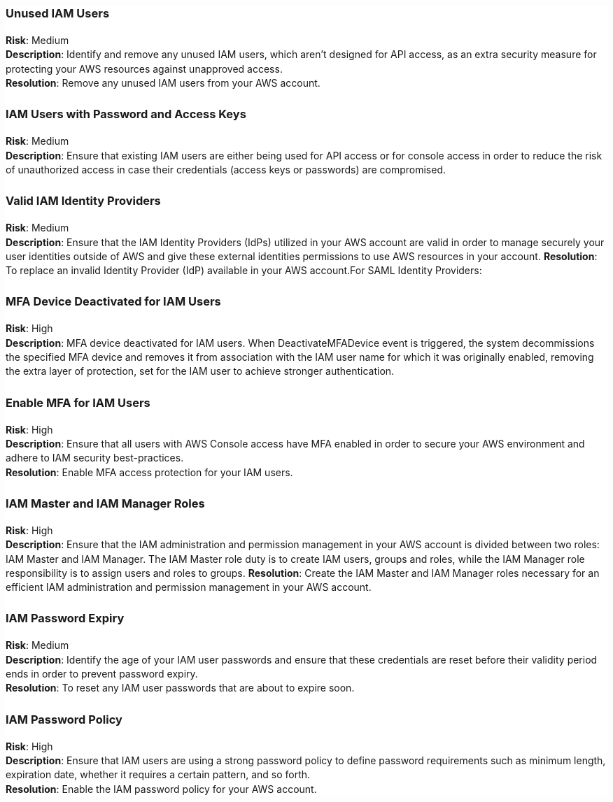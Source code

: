 ### Unused IAM Users
**Risk**: Medium  
**Description**: Identify and remove any unused IAM users, which aren’t designed for API access, as an extra security measure for protecting your AWS resources against unapproved access.  
**Resolution**: Remove any unused IAM users from your AWS account.  

### IAM Users with Password and Access Keys
**Risk**: Medium  
**Description**: Ensure that existing IAM users are either being used for API access or for console access in order to reduce the risk of unauthorized access in case their credentials (access keys or passwords) are compromised.  

### Valid IAM Identity Providers
**Risk**: Medium  
**Description**: Ensure that the IAM Identity Providers (IdPs) utilized in your AWS account are valid in order to manage securely your user identities outside of AWS and give these external identities permissions to use AWS resources   in your account. 
**Resolution**: To replace an invalid Identity Provider (IdP) available in your AWS account.For SAML Identity Providers:  

### MFA Device Deactivated for IAM Users
**Risk**: High  
**Description**: MFA device deactivated for IAM users. When DeactivateMFADevice event is triggered, the system decommissions the specified MFA device and removes it from association with the IAM user name for which it was originally   enabled, removing the extra layer of protection, set for the IAM user to achieve stronger authentication.

### Enable MFA for IAM Users
**Risk**: High  
**Description**: Ensure that all users with AWS Console access have MFA enabled in order to secure your AWS environment and adhere to IAM security best-practices.  
**Resolution**: Enable MFA access protection for your IAM users.  

### IAM Master and IAM Manager Roles
**Risk**: High  
**Description**: Ensure that the IAM administration and permission management in your AWS account is divided between two roles: IAM Master and IAM Manager. The IAM Master role duty is to create IAM users, groups and roles, while the   IAM Manager role responsibility is to assign users and roles to groups.
**Resolution**: Create the IAM Master and IAM Manager roles necessary for an efficient IAM administration and permission management in your AWS account.  

### IAM Password Expiry
**Risk**: Medium  
**Description**: Identify the age of your IAM user passwords and ensure that these credentials are reset before their validity period ends in order to prevent password expiry.  
**Resolution**: To reset any IAM user passwords that are about to expire soon.  

### IAM Password Policy
**Risk**: High  
**Description**: Ensure that IAM users are using a strong password policy to define password requirements such as minimum length, expiration date, whether it requires a certain pattern, and so forth.  
**Resolution**: Enable the IAM password policy for your AWS account.  
